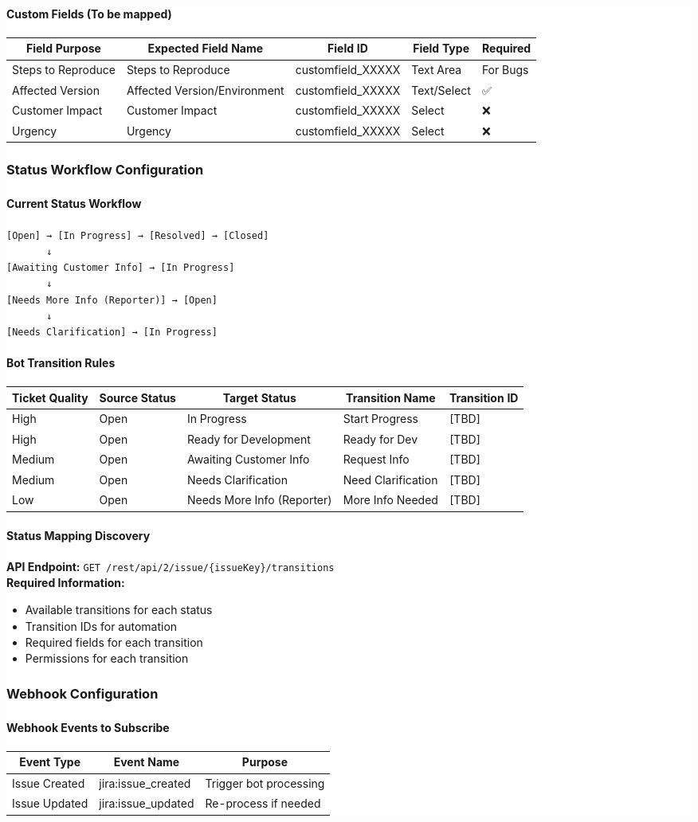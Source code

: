 #### Custom Fields (To be mapped)
| Field Purpose | Expected Field Name | Field ID | Field Type | Required |
|---------------|-------------------|----------|------------|----------|
| Steps to Reproduce | Steps to Reproduce | customfield_XXXXX | Text Area | For Bugs |
| Affected Version | Affected Version/Environment | customfield_XXXXX | Text/Select | ✅ |
| Customer Impact | Customer Impact | customfield_XXXXX | Select | ❌ |
| Urgency | Urgency | customfield_XXXXX | Select | ❌ |

### Status Workflow Configuration

#### Current Status Workflow
```
[Open] → [In Progress] → [Resolved] → [Closed]
       ↓
[Awaiting Customer Info] → [In Progress]
       ↓
[Needs More Info (Reporter)] → [Open]
       ↓
[Needs Clarification] → [In Progress]
```

#### Bot Transition Rules
| Ticket Quality | Source Status | Target Status | Transition Name | Transition ID |
|----------------|---------------|---------------|-----------------|---------------|
| High | Open | In Progress | Start Progress | [TBD] |
| High | Open | Ready for Development | Ready for Dev | [TBD] |
| Medium | Open | Awaiting Customer Info | Request Info | [TBD] |
| Medium | Open | Needs Clarification | Need Clarification | [TBD] |
| Low | Open | Needs More Info (Reporter) | More Info Needed | [TBD] |

#### Status Mapping Discovery
**API Endpoint:** `GET /rest/api/2/issue/{issueKey}/transitions`  
**Required Information:**
- Available transitions for each status
- Transition IDs for automation
- Required fields for each transition
- Permissions for each transition

### Webhook Configuration

#### Webhook Events to Subscribe
| Event Type | Event Name | Purpose |
|------------|------------|---------|
| Issue Created | jira:issue_created | Trigger bot processing |
| Issue Updated | jira:issue_updated | Re-process if needed |
